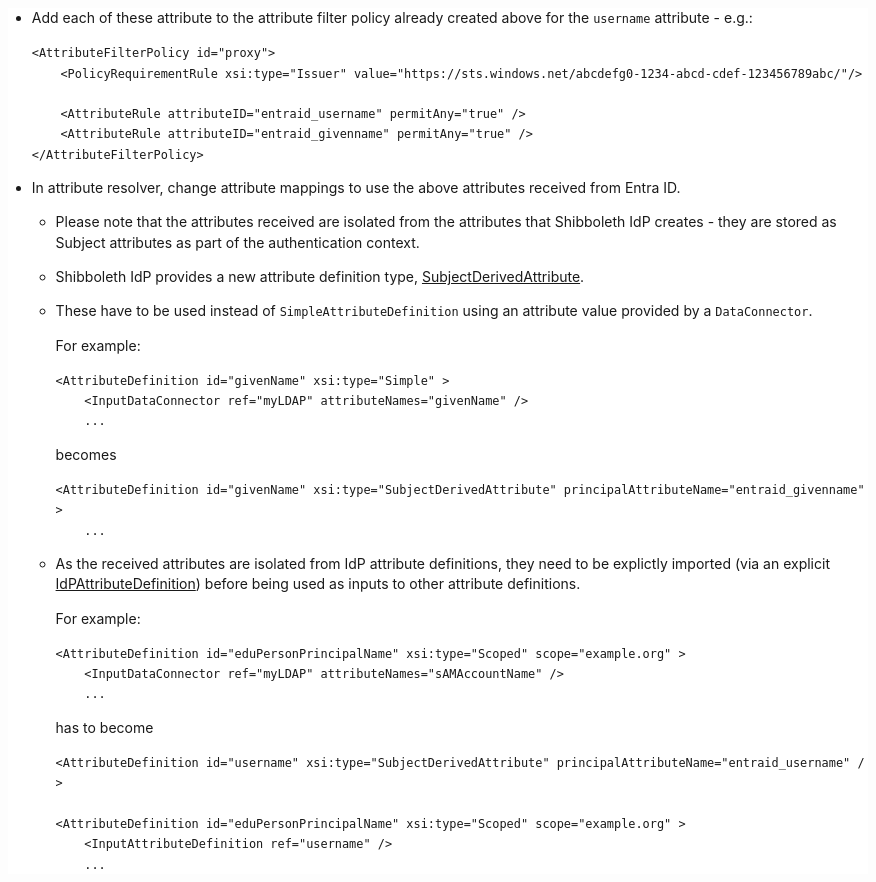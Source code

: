 * Add each of these attribute to the attribute filter policy already created above for the `username` attribute - e.g.:
  ```
  <AttributeFilterPolicy id="proxy">
      <PolicyRequirementRule xsi:type="Issuer" value="https://sts.windows.net/abcdefg0-1234-abcd-cdef-123456789abc/"/>

      <AttributeRule attributeID="entraid_username" permitAny="true" />
      <AttributeRule attributeID="entraid_givenname" permitAny="true" />
  </AttributeFilterPolicy>
  ```

* In attribute resolver, change attribute mappings to use the above attributes received from Entra ID.
  * Please note that the attributes received are isolated from the attributes that Shibboleth IdP creates - they are stored as Subject attributes as part of the authentication context.
  * Shibboleth IdP provides a new attribute definition type, [SubjectDerivedAttribute](https://shibboleth.atlassian.net/wiki/spaces/IDP5/pages/3199503385/SubjectDerivedAttributeAttributeDefinition).
  * These have to be used instead of `SimpleAttributeDefinition` using an attribute value provided by a `DataConnector`.
    
    For example:
    ```
    <AttributeDefinition id="givenName" xsi:type="Simple" >
        <InputDataConnector ref="myLDAP" attributeNames="givenName" />
        ...
    ```
    becomes
    ```
    <AttributeDefinition id="givenName" xsi:type="SubjectDerivedAttribute" principalAttributeName="entraid_givenname" >
        ...
    ```
  * As the received attributes are isolated from IdP attribute definitions,
    they need to be explictly imported (via an explicit [IdPAttributeDefinition](https://shibboleth.atlassian.net/wiki/spaces/IDP5/pages/3199502907/AttributeDefinitionConfiguration?atl_f=content-tree))
    before being used as inputs to other attribute definitions.
    
    For example:
    ```
    <AttributeDefinition id="eduPersonPrincipalName" xsi:type="Scoped" scope="example.org" >
        <InputDataConnector ref="myLDAP" attributeNames="sAMAccountName" />
        ...
    ```
    has to become
    ```
    <AttributeDefinition id="username" xsi:type="SubjectDerivedAttribute" principalAttributeName="entraid_username" />

    <AttributeDefinition id="eduPersonPrincipalName" xsi:type="Scoped" scope="example.org" >
        <InputAttributeDefinition ref="username" />
        ...
    ```

